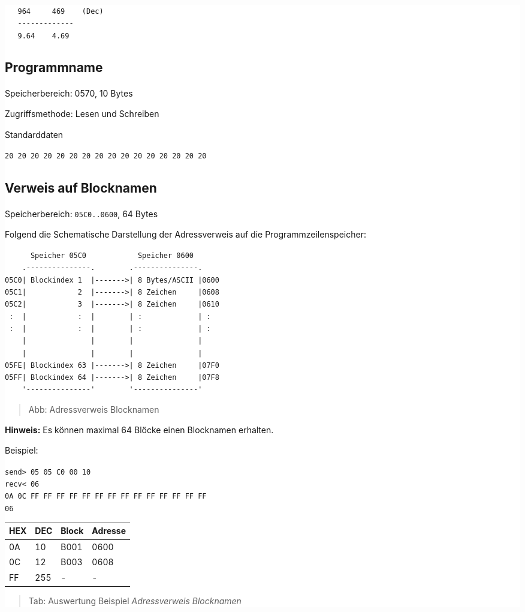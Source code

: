 ```
   964     469    (Dec)
   -------------
   9.64    4.69
```

## <a name="0570"></a>Programmname

Speicherbereich: 0570, 10 Bytes

Zugriffsmethode: Lesen und Schreiben

Standarddaten
```
20 20 20 20 20 20 20 20 20 20 20 20 20 20 20 20
```

## <a name="05C0"></a>Verweis auf Blocknamen

Speicherbereich: `05C0..0600`, 64 Bytes

Folgend die Schematische Darstellung der Adressverweis auf die Programmzeilenspeicher:
```
      Speicher 05C0            Speicher 0600
    .---------------.        .---------------.
05C0| Blockindex 1  |------->| 8 Bytes/ASCII |0600
05C1|            2  |------->| 8 Zeichen     |0608
05C2|            3  |------->| 8 Zeichen     |0610
 :  |            :  |        | :             | :
 :  |            :  |        | :             | :
    |               |        |               |
    |               |        |               |
05FE| Blockindex 63 |------->| 8 Zeichen     |07F0
05FF| Blockindex 64 |------->| 8 Zeichen     |07F8
    '---------------'        '---------------'
```
>Abb: Adressverweis Blocknamen

__Hinweis:__ Es können maximal 64 Blöcke einen Blocknamen erhalten.

Beispiel:
```
send> 05 05 C0 00 10 
recv< 06
0A 0C FF FF FF FF FF FF FF FF FF FF FF FF FF FF
06
```

HEX | DEC | Block | Adresse
----|-----|-------|--------
0A  | 10  | B001  | 0600
0C  | 12  | B003  | 0608
FF  | 255 | -     | -
>Tab: Auswertung Beispiel _Adressverweis Blocknamen_
